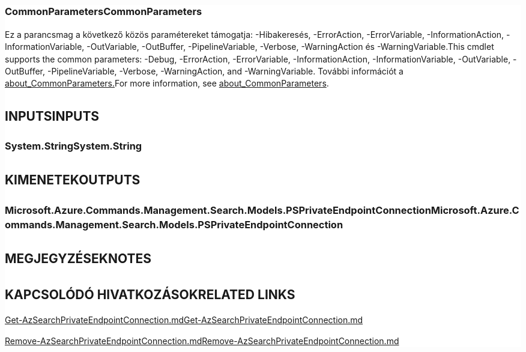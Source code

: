 ### <span data-ttu-id="fc3c4-138">CommonParameters</span><span class="sxs-lookup"><span data-stu-id="fc3c4-138">CommonParameters</span></span>
<span data-ttu-id="fc3c4-139">Ez a parancsmag a következő közös paramétereket támogatja: -Hibakeresés, -ErrorAction, -ErrorVariable, -InformationAction, -InformationVariable, -OutVariable, -OutBuffer, -PipelineVariable, -Verbose, -WarningAction és -WarningVariable.</span><span class="sxs-lookup"><span data-stu-id="fc3c4-139">This cmdlet supports the common parameters: -Debug, -ErrorAction, -ErrorVariable, -InformationAction, -InformationVariable, -OutVariable, -OutBuffer, -PipelineVariable, -Verbose, -WarningAction, and -WarningVariable.</span></span> <span data-ttu-id="fc3c4-140">További információt a [about_CommonParameters.](http://go.microsoft.com/fwlink/?LinkID=113216)</span><span class="sxs-lookup"><span data-stu-id="fc3c4-140">For more information, see [about_CommonParameters](http://go.microsoft.com/fwlink/?LinkID=113216).</span></span>

## <span data-ttu-id="fc3c4-141">INPUTS</span><span class="sxs-lookup"><span data-stu-id="fc3c4-141">INPUTS</span></span>

### <span data-ttu-id="fc3c4-142">System.String</span><span class="sxs-lookup"><span data-stu-id="fc3c4-142">System.String</span></span>

## <span data-ttu-id="fc3c4-143">KIMENETEK</span><span class="sxs-lookup"><span data-stu-id="fc3c4-143">OUTPUTS</span></span>

### <span data-ttu-id="fc3c4-144">Microsoft.Azure.Commands.Management.Search.Models.PSPrivateEndpointConnection</span><span class="sxs-lookup"><span data-stu-id="fc3c4-144">Microsoft.Azure.Commands.Management.Search.Models.PSPrivateEndpointConnection</span></span>

## <span data-ttu-id="fc3c4-145">MEGJEGYZÉSEK</span><span class="sxs-lookup"><span data-stu-id="fc3c4-145">NOTES</span></span>

## <span data-ttu-id="fc3c4-146">KAPCSOLÓDÓ HIVATKOZÁSOK</span><span class="sxs-lookup"><span data-stu-id="fc3c4-146">RELATED LINKS</span></span>

[<span data-ttu-id="fc3c4-147">Get-AzSearchPrivateEndpointConnection.md</span><span class="sxs-lookup"><span data-stu-id="fc3c4-147">Get-AzSearchPrivateEndpointConnection.md</span></span>](./Get-AzSearchPrivateEndpointConnection.md)

[<span data-ttu-id="fc3c4-148">Remove-AzSearchPrivateEndpointConnection.md</span><span class="sxs-lookup"><span data-stu-id="fc3c4-148">Remove-AzSearchPrivateEndpointConnection.md</span></span>](./Remove-AzSearchPrivateEndpointConnection.md)
